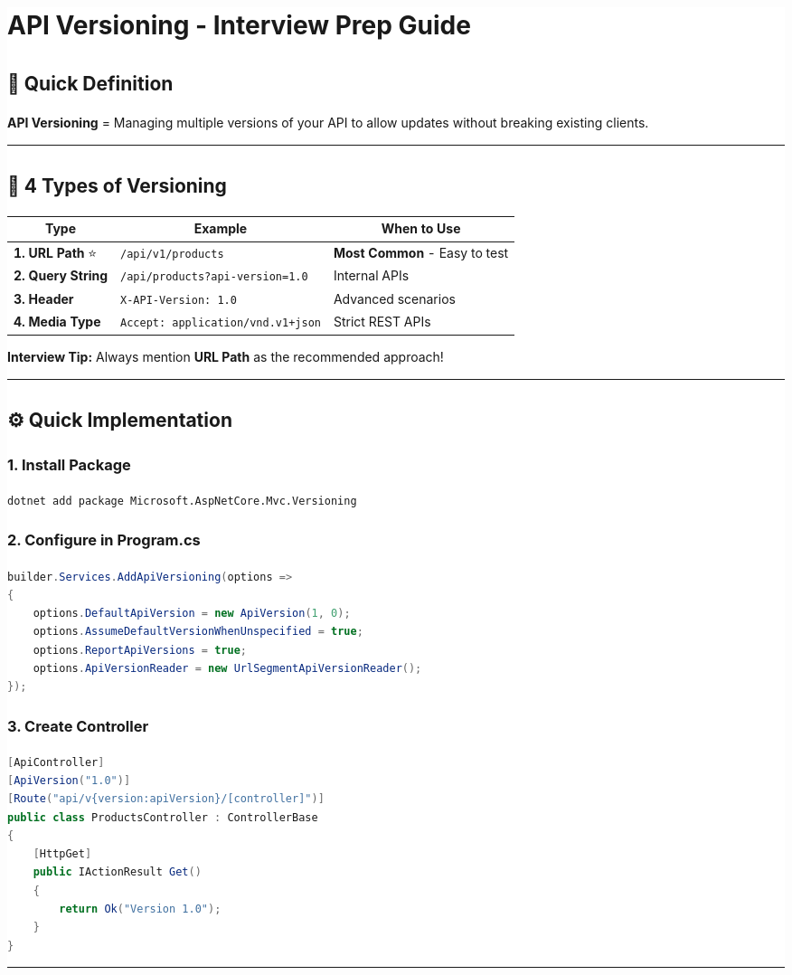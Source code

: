 ﻿# API Versioning - Interview Prep Guide

## 🎯 Quick Definition
**API Versioning** = Managing multiple versions of your API to allow updates without breaking existing clients.

---

## 📝 4 Types of Versioning

| Type | Example | When to Use |
|------|---------|-------------|
| **1. URL Path** ⭐ | `/api/v1/products` | **Most Common** - Easy to test |
| **2. Query String** | `/api/products?api-version=1.0` | Internal APIs |
| **3. Header** | `X-API-Version: 1.0` | Advanced scenarios |
| **4. Media Type** | `Accept: application/vnd.v1+json` | Strict REST APIs |

**Interview Tip:** Always mention **URL Path** as the recommended approach!

---

## ⚙️ Quick Implementation

### 1. Install Package
```bash
dotnet add package Microsoft.AspNetCore.Mvc.Versioning
```

### 2. Configure in Program.cs
```csharp
builder.Services.AddApiVersioning(options =>
{
    options.DefaultApiVersion = new ApiVersion(1, 0);
    options.AssumeDefaultVersionWhenUnspecified = true;
    options.ReportApiVersions = true;
    options.ApiVersionReader = new UrlSegmentApiVersionReader();
});
```

### 3. Create Controller
```csharp
[ApiController]
[ApiVersion("1.0")]
[Route("api/v{version:apiVersion}/[controller]")]
public class ProductsController : ControllerBase
{
    [HttpGet]
    public IActionResult Get() 
    {
        return Ok("Version 1.0");
    }
}
```

---
